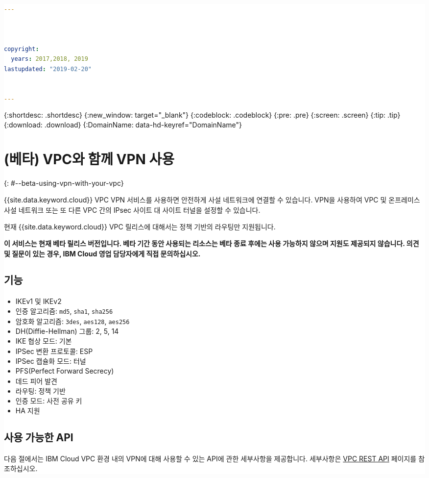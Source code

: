 ```yaml
---



copyright:
  years: 2017,2018, 2019
lastupdated: "2019-02-20"


---
```



{:shortdesc: .shortdesc}
{:new_window: target="_blank"}
{:codeblock: .codeblock}
{:pre: .pre}
{:screen: .screen}
{:tip: .tip}
{:download: .download}
{:DomainName: data-hd-keyref="DomainName"}

# (베타) VPC와 함께 VPN 사용
{: #--beta-using-vpn-with-your-vpc}

{{site.data.keyword.cloud}} VPC VPN 서비스를 사용하면 안전하게 사설 네트워크에 연결할 수 있습니다. VPN을 사용하여 VPC 및 온프레미스 사설 네트워크 또는 또 다른 VPC 간의 IPsec 사이트 대 사이트 터널을 설정할 수 있습니다.

현재 {{site.data.keyword.cloud}} VPC 릴리스에 대해서는 정책 기반의 라우팅만 지원됩니다.

**이 서비스는 현재 베타 릴리스 버전입니다. 베타 기간 동안 사용되는 리소스는 베타 종료 후에는 사용 가능하지 않으며 지원도 제공되지 않습니다. 의견 및 질문이 있는 경우, IBM Cloud 영업 담당자에게 직접 문의하십시오.**

## 기능

* IKEv1 및 IKEv2
* 인증 알고리즘: `md5`, `sha1`, `sha256`
* 암호화 알고리즘: `3des`, `aes128`, `aes256`
* DH(Diffie-Hellman) 그룹: 2, 5, 14
* IKE 협상 모드: 기본
* IPSec 변환 프로토콜: ESP
* IPSec 캡슐화 모드: 터널
* PFS(Perfect Forward Secrecy)
* 데드 피어 발견
* 라우팅: 정책 기반
* 인증 모드: 사전 공유 키
* HA 지원

## 사용 가능한 API

다음 절에서는 IBM Cloud VPC 환경 내의 VPN에 대해 사용할 수 있는 API에 관한 세부사항을 제공합니다. 세부사항은 [VPC REST API](https://{DomainName}/apidocs/rias#retrieves-all-ike-policies) 페이지를 참조하십시오.
